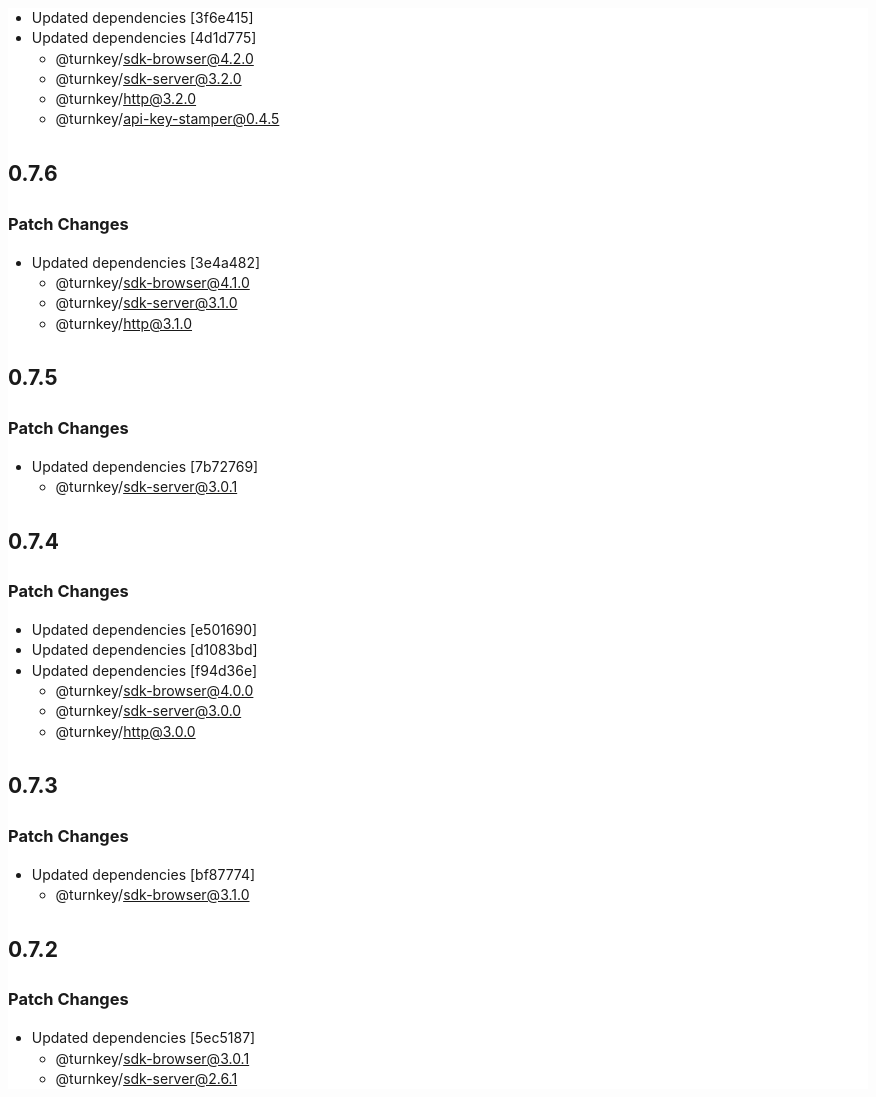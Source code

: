 - Updated dependencies [3f6e415]
- Updated dependencies [4d1d775]
  - @turnkey/sdk-browser@4.2.0
  - @turnkey/sdk-server@3.2.0
  - @turnkey/http@3.2.0
  - @turnkey/api-key-stamper@0.4.5

## 0.7.6

### Patch Changes

- Updated dependencies [3e4a482]
  - @turnkey/sdk-browser@4.1.0
  - @turnkey/sdk-server@3.1.0
  - @turnkey/http@3.1.0

## 0.7.5

### Patch Changes

- Updated dependencies [7b72769]
  - @turnkey/sdk-server@3.0.1

## 0.7.4

### Patch Changes

- Updated dependencies [e501690]
- Updated dependencies [d1083bd]
- Updated dependencies [f94d36e]
  - @turnkey/sdk-browser@4.0.0
  - @turnkey/sdk-server@3.0.0
  - @turnkey/http@3.0.0

## 0.7.3

### Patch Changes

- Updated dependencies [bf87774]
  - @turnkey/sdk-browser@3.1.0

## 0.7.2

### Patch Changes

- Updated dependencies [5ec5187]
  - @turnkey/sdk-browser@3.0.1
  - @turnkey/sdk-server@2.6.1
